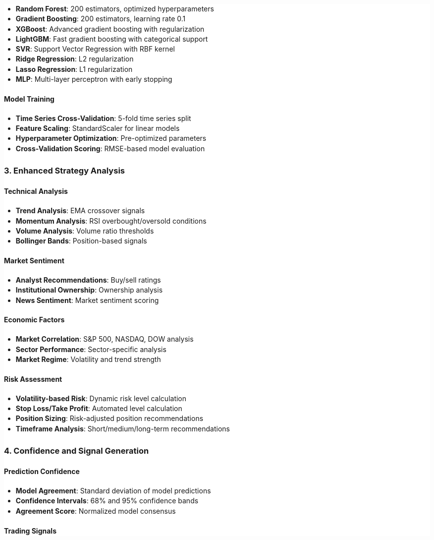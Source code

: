 - **Random Forest**: 200 estimators, optimized hyperparameters
- **Gradient Boosting**: 200 estimators, learning rate 0.1
- **XGBoost**: Advanced gradient boosting with regularization
- **LightGBM**: Fast gradient boosting with categorical support
- **SVR**: Support Vector Regression with RBF kernel
- **Ridge Regression**: L2 regularization
- **Lasso Regression**: L1 regularization
- **MLP**: Multi-layer perceptron with early stopping

#### Model Training

- **Time Series Cross-Validation**: 5-fold time series split
- **Feature Scaling**: StandardScaler for linear models
- **Hyperparameter Optimization**: Pre-optimized parameters
- **Cross-Validation Scoring**: RMSE-based model evaluation

### 3. Enhanced Strategy Analysis

#### Technical Analysis

- **Trend Analysis**: EMA crossover signals
- **Momentum Analysis**: RSI overbought/oversold conditions
- **Volume Analysis**: Volume ratio thresholds
- **Bollinger Bands**: Position-based signals

#### Market Sentiment

- **Analyst Recommendations**: Buy/sell ratings
- **Institutional Ownership**: Ownership analysis
- **News Sentiment**: Market sentiment scoring

#### Economic Factors

- **Market Correlation**: S&P 500, NASDAQ, DOW analysis
- **Sector Performance**: Sector-specific analysis
- **Market Regime**: Volatility and trend strength

#### Risk Assessment

- **Volatility-based Risk**: Dynamic risk level calculation
- **Stop Loss/Take Profit**: Automated level calculation
- **Position Sizing**: Risk-adjusted position recommendations
- **Timeframe Analysis**: Short/medium/long-term recommendations

### 4. Confidence and Signal Generation

#### Prediction Confidence

- **Model Agreement**: Standard deviation of model predictions
- **Confidence Intervals**: 68% and 95% confidence bands
- **Agreement Score**: Normalized model consensus

#### Trading Signals
